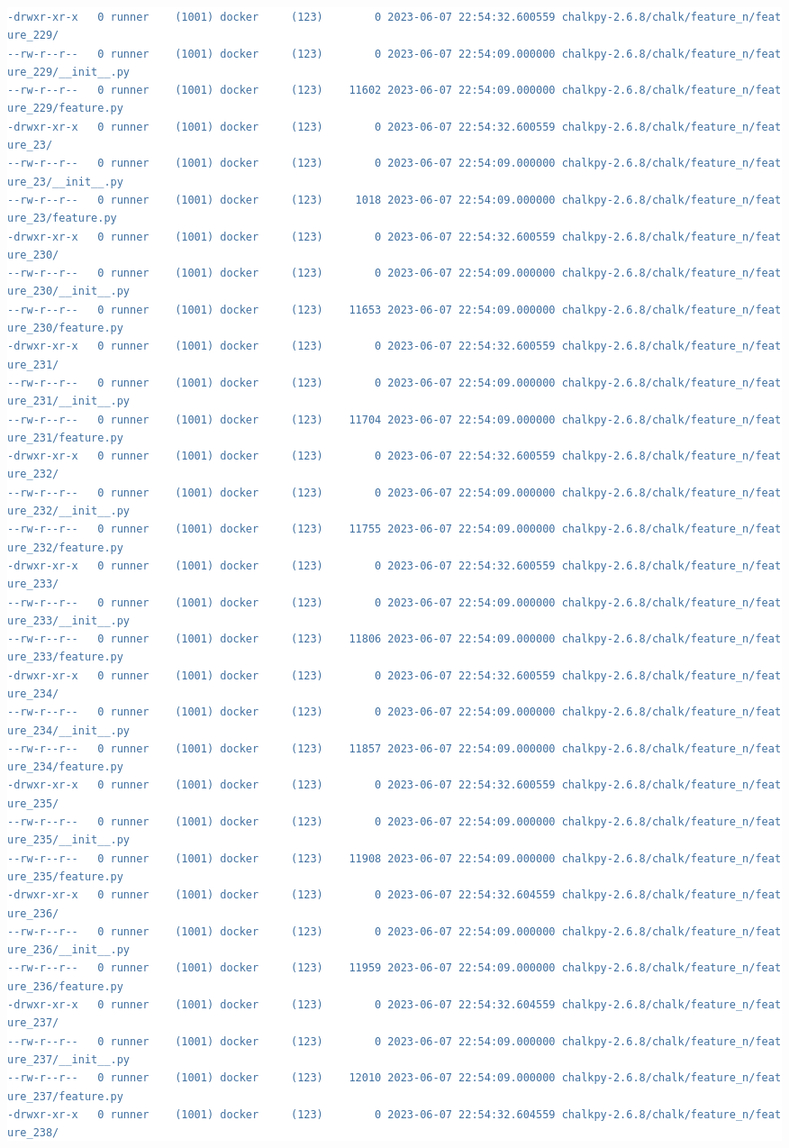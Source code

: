 ```diff
-drwxr-xr-x   0 runner    (1001) docker     (123)        0 2023-06-07 22:54:32.600559 chalkpy-2.6.8/chalk/feature_n/feature_229/
--rw-r--r--   0 runner    (1001) docker     (123)        0 2023-06-07 22:54:09.000000 chalkpy-2.6.8/chalk/feature_n/feature_229/__init__.py
--rw-r--r--   0 runner    (1001) docker     (123)    11602 2023-06-07 22:54:09.000000 chalkpy-2.6.8/chalk/feature_n/feature_229/feature.py
-drwxr-xr-x   0 runner    (1001) docker     (123)        0 2023-06-07 22:54:32.600559 chalkpy-2.6.8/chalk/feature_n/feature_23/
--rw-r--r--   0 runner    (1001) docker     (123)        0 2023-06-07 22:54:09.000000 chalkpy-2.6.8/chalk/feature_n/feature_23/__init__.py
--rw-r--r--   0 runner    (1001) docker     (123)     1018 2023-06-07 22:54:09.000000 chalkpy-2.6.8/chalk/feature_n/feature_23/feature.py
-drwxr-xr-x   0 runner    (1001) docker     (123)        0 2023-06-07 22:54:32.600559 chalkpy-2.6.8/chalk/feature_n/feature_230/
--rw-r--r--   0 runner    (1001) docker     (123)        0 2023-06-07 22:54:09.000000 chalkpy-2.6.8/chalk/feature_n/feature_230/__init__.py
--rw-r--r--   0 runner    (1001) docker     (123)    11653 2023-06-07 22:54:09.000000 chalkpy-2.6.8/chalk/feature_n/feature_230/feature.py
-drwxr-xr-x   0 runner    (1001) docker     (123)        0 2023-06-07 22:54:32.600559 chalkpy-2.6.8/chalk/feature_n/feature_231/
--rw-r--r--   0 runner    (1001) docker     (123)        0 2023-06-07 22:54:09.000000 chalkpy-2.6.8/chalk/feature_n/feature_231/__init__.py
--rw-r--r--   0 runner    (1001) docker     (123)    11704 2023-06-07 22:54:09.000000 chalkpy-2.6.8/chalk/feature_n/feature_231/feature.py
-drwxr-xr-x   0 runner    (1001) docker     (123)        0 2023-06-07 22:54:32.600559 chalkpy-2.6.8/chalk/feature_n/feature_232/
--rw-r--r--   0 runner    (1001) docker     (123)        0 2023-06-07 22:54:09.000000 chalkpy-2.6.8/chalk/feature_n/feature_232/__init__.py
--rw-r--r--   0 runner    (1001) docker     (123)    11755 2023-06-07 22:54:09.000000 chalkpy-2.6.8/chalk/feature_n/feature_232/feature.py
-drwxr-xr-x   0 runner    (1001) docker     (123)        0 2023-06-07 22:54:32.600559 chalkpy-2.6.8/chalk/feature_n/feature_233/
--rw-r--r--   0 runner    (1001) docker     (123)        0 2023-06-07 22:54:09.000000 chalkpy-2.6.8/chalk/feature_n/feature_233/__init__.py
--rw-r--r--   0 runner    (1001) docker     (123)    11806 2023-06-07 22:54:09.000000 chalkpy-2.6.8/chalk/feature_n/feature_233/feature.py
-drwxr-xr-x   0 runner    (1001) docker     (123)        0 2023-06-07 22:54:32.600559 chalkpy-2.6.8/chalk/feature_n/feature_234/
--rw-r--r--   0 runner    (1001) docker     (123)        0 2023-06-07 22:54:09.000000 chalkpy-2.6.8/chalk/feature_n/feature_234/__init__.py
--rw-r--r--   0 runner    (1001) docker     (123)    11857 2023-06-07 22:54:09.000000 chalkpy-2.6.8/chalk/feature_n/feature_234/feature.py
-drwxr-xr-x   0 runner    (1001) docker     (123)        0 2023-06-07 22:54:32.600559 chalkpy-2.6.8/chalk/feature_n/feature_235/
--rw-r--r--   0 runner    (1001) docker     (123)        0 2023-06-07 22:54:09.000000 chalkpy-2.6.8/chalk/feature_n/feature_235/__init__.py
--rw-r--r--   0 runner    (1001) docker     (123)    11908 2023-06-07 22:54:09.000000 chalkpy-2.6.8/chalk/feature_n/feature_235/feature.py
-drwxr-xr-x   0 runner    (1001) docker     (123)        0 2023-06-07 22:54:32.604559 chalkpy-2.6.8/chalk/feature_n/feature_236/
--rw-r--r--   0 runner    (1001) docker     (123)        0 2023-06-07 22:54:09.000000 chalkpy-2.6.8/chalk/feature_n/feature_236/__init__.py
--rw-r--r--   0 runner    (1001) docker     (123)    11959 2023-06-07 22:54:09.000000 chalkpy-2.6.8/chalk/feature_n/feature_236/feature.py
-drwxr-xr-x   0 runner    (1001) docker     (123)        0 2023-06-07 22:54:32.604559 chalkpy-2.6.8/chalk/feature_n/feature_237/
--rw-r--r--   0 runner    (1001) docker     (123)        0 2023-06-07 22:54:09.000000 chalkpy-2.6.8/chalk/feature_n/feature_237/__init__.py
--rw-r--r--   0 runner    (1001) docker     (123)    12010 2023-06-07 22:54:09.000000 chalkpy-2.6.8/chalk/feature_n/feature_237/feature.py
-drwxr-xr-x   0 runner    (1001) docker     (123)        0 2023-06-07 22:54:32.604559 chalkpy-2.6.8/chalk/feature_n/feature_238/
```